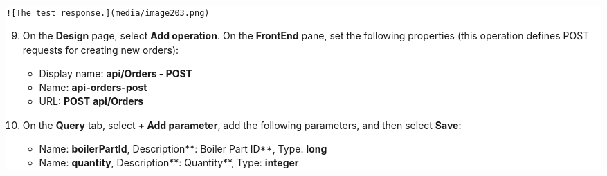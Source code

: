     ![The test response.](media/image203.png)

9.  On the **Design** page, select **Add operation**. On the **FrontEnd** pane, set the following properties (this operation defines POST requests for creating new orders):

    -   Display name: **api/Orders - POST**
    -   Name: **api-orders-post**
    -   URL: **POST** **api/Orders**

10. On the **Query** tab, select **+ Add parameter**, add the following parameters, and then select **Save**:

    -   Name: **boilerPartId**, Description**: Boiler Part ID**, Type: **long**
    -   Name: **quantity**, Description**: Quantity**, Type: **integer**
